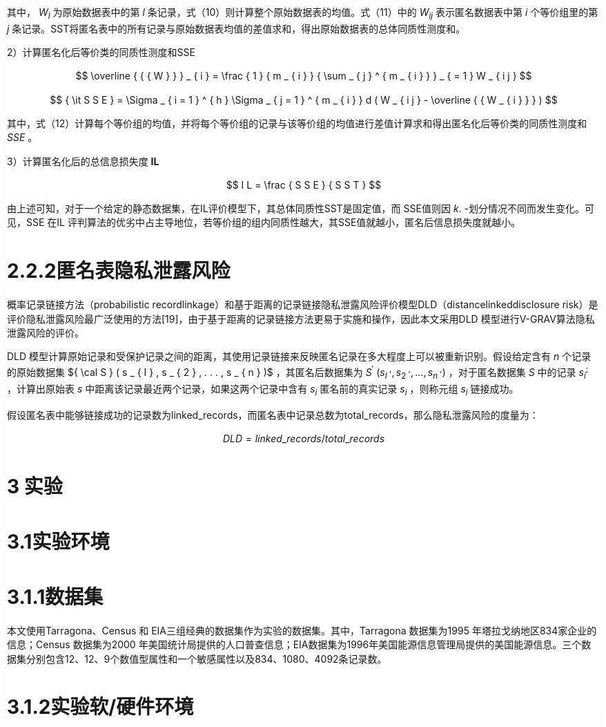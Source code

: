其中， $W _ { l }$ 为原始数据表中的第 $l$ 条记录，式（10）则计算整个原始数据表的均值。式（11）中的 $W _ { i j }$ 表示匿名数据表中第 $i$ 个等价组里的第 $j$ 条记录。SST将匿名表中的所有记录与原始数据表均值的差值求和，得出原始数据表的总体同质性测度和。

2）计算匿名化后等价类的同质性测度和SSE

$$
\overline { { { W } } } _ { i } = \frac { 1 } { m _ { i } } { \sum _ { j } ^ { m _ { i } } } _ { = 1 } W _ { i j }
$$

$$
{ \it S S E } = \Sigma _ { i = 1 } ^ { h } \Sigma _ { j = 1 } ^ { m _ { i } } d ( W _ { i j } - \overline { { W _ { i } } } )
$$

其中，式（12）计算每个等价组的均值，并将每个等价组的记录与该等价组的均值进行差值计算求和得出匿名化后等价类的同质性测度和 $S S E$ 。

3）计算匿名化后的总信息损失度 $\boldsymbol { { I L } }$

$$
I L = \frac { S S E } { S S T }
$$

由上述可知，对于一个给定的静态数据集，在IL评价模型下，其总体同质性SST是固定值，而 SSE值则因 $k \mathrm { . }$ -划分情况不同而发生变化。可见，SSE 在IL 评判算法的优劣中占主导地位，若等价组的组内同质性越大，其SSE值就越小，匿名后信息损失度就越小。

# 2.2.2匿名表隐私泄露风险

概率记录链接方法（probabilistic recordlinkage）和基于距离的记录链接隐私泄露风险评价模型DLD（distancelinkeddisclosure risk）是评价隐私泄露风险最广泛使用的方法[19]，由于基于距离的记录链接方法更易于实施和操作，因此本文采用DLD 模型进行V-GRAV算法隐私泄露风险的评价。

DLD 模型计算原始记录和受保护记录之间的距离，其使用记录链接来反映匿名记录在多大程度上可以被重新识别。假设给定含有 $n$ 个记录的原始数据集 ${ \cal S } ( s _ { I } , s _ { 2 } , . . . , s _ { n } )$ ，其匿名后数据集为 $S ^ { \prime } ~ ( s _ { I } ^ { ~ , } , s _ { 2 } ^ { ~ , } , . . . , s _ { n } ^ { ~ , } )$ ，对于匿名数据集 $S$ 中的记录 $s _ { i } { } ^ { ; }$ ，计算出原始表 $s$ 中距离该记录最近两个记录，如果这两个记录中含有 $s _ { i }$ 匿名前的真实记录 $s _ { i }$ ，则称元组 $s _ { i }$ 链接成功。

假设匿名表中能够链接成功的记录数为linked_records，而匿名表中记录总数为total_records，那么隐私泄露风险的度量为：

$$
D L D = l i n k e d \_ r e c o r d s / t o t a l \_ r e c o r d s
$$

# 3 实验

# 3.1实验环境

# 3.1.1数据集

本文使用Tarragona、Census 和 EIA三组经典的数据集作为实验的数据集。其中，Tarragona 数据集为1995 年塔拉戈纳地区834家企业的信息；Census 数据集为2000 年美国统计局提供的人口普查信息；EIA数据集为1996年美国能源信息管理局提供的美国能源信息。三个数据集分别包含12、12、9个数值型属性和一个敏感属性以及834、1080、4092条记录数。

# 3.1.2实验软/硬件环境

